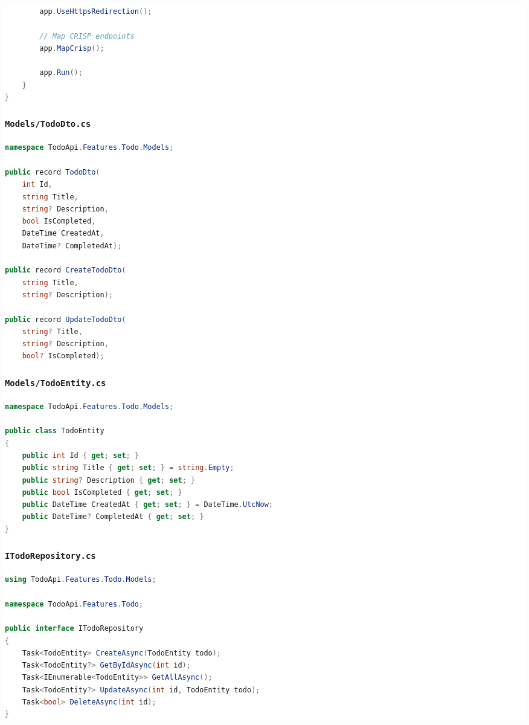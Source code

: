 ```csharp
        app.UseHttpsRedirection();

        // Map CRISP endpoints
        app.MapCrisp();

        app.Run();
    }
}
```

### `Models/TodoDto.cs`
```csharp
namespace TodoApi.Features.Todo.Models;

public record TodoDto(
    int Id,
    string Title,
    string? Description,
    bool IsCompleted,
    DateTime CreatedAt,
    DateTime? CompletedAt);

public record CreateTodoDto(
    string Title,
    string? Description);

public record UpdateTodoDto(
    string? Title,
    string? Description,
    bool? IsCompleted);
```

### `Models/TodoEntity.cs`
```csharp
namespace TodoApi.Features.Todo.Models;

public class TodoEntity
{
    public int Id { get; set; }
    public string Title { get; set; } = string.Empty;
    public string? Description { get; set; }
    public bool IsCompleted { get; set; }
    public DateTime CreatedAt { get; set; } = DateTime.UtcNow;
    public DateTime? CompletedAt { get; set; }
}
```

### `ITodoRepository.cs`
```csharp
using TodoApi.Features.Todo.Models;

namespace TodoApi.Features.Todo;

public interface ITodoRepository
{
    Task<TodoEntity> CreateAsync(TodoEntity todo);
    Task<TodoEntity?> GetByIdAsync(int id);
    Task<IEnumerable<TodoEntity>> GetAllAsync();
    Task<TodoEntity?> UpdateAsync(int id, TodoEntity todo);
    Task<bool> DeleteAsync(int id);
}
```

